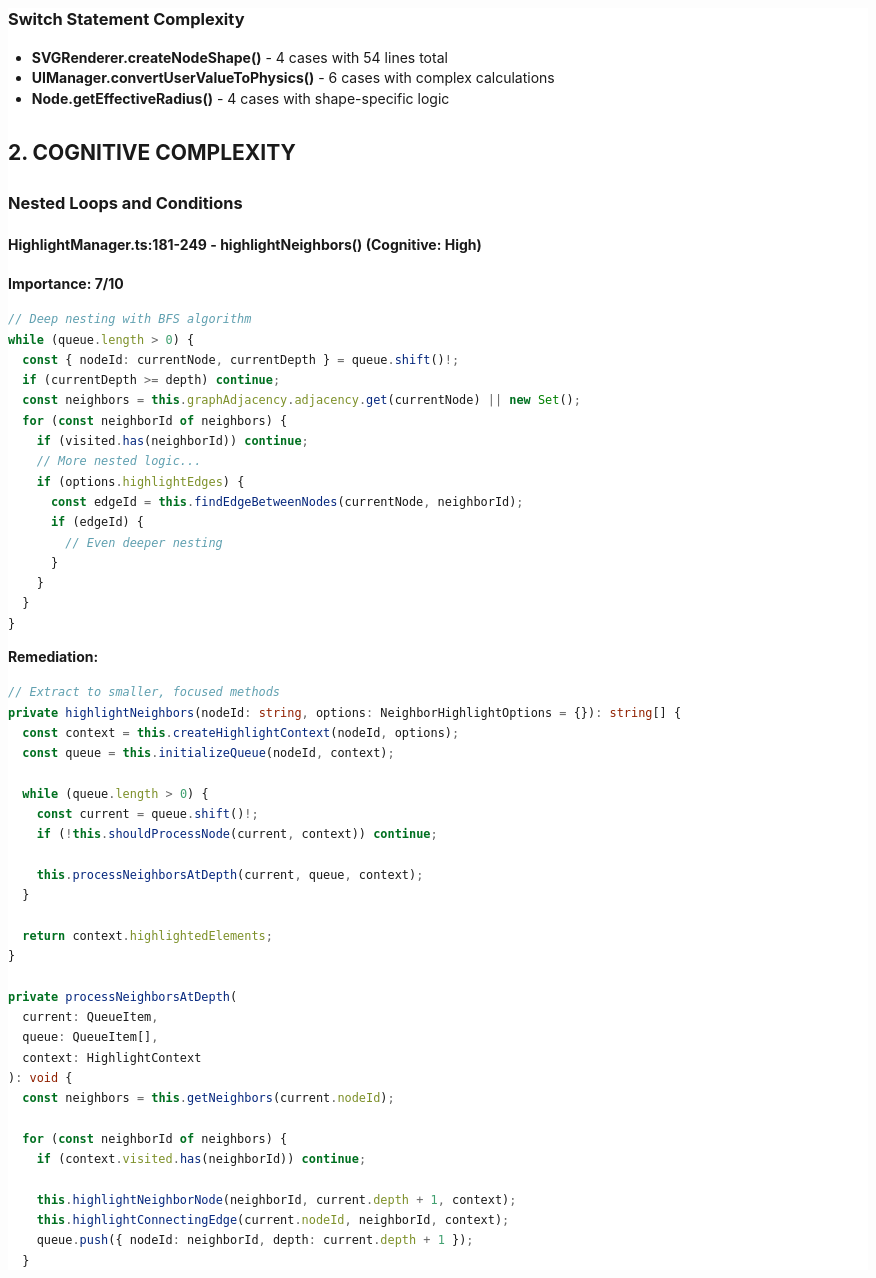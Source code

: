 ### Switch Statement Complexity
- **SVGRenderer.createNodeShape()** - 4 cases with 54 lines total
- **UIManager.convertUserValueToPhysics()** - 6 cases with complex calculations
- **Node.getEffectiveRadius()** - 4 cases with shape-specific logic

## 2. COGNITIVE COMPLEXITY  

### Nested Loops and Conditions

#### HighlightManager.ts:181-249 - highlightNeighbors() (Cognitive: High)
**Importance: 7/10**

```typescript
// Deep nesting with BFS algorithm
while (queue.length > 0) {
  const { nodeId: currentNode, currentDepth } = queue.shift()!;
  if (currentDepth >= depth) continue;
  const neighbors = this.graphAdjacency.adjacency.get(currentNode) || new Set();
  for (const neighborId of neighbors) {
    if (visited.has(neighborId)) continue;
    // More nested logic...
    if (options.highlightEdges) {
      const edgeId = this.findEdgeBetweenNodes(currentNode, neighborId);
      if (edgeId) {
        // Even deeper nesting
      }
    }
  }
}
```

**Remediation:**
```typescript
// Extract to smaller, focused methods
private highlightNeighbors(nodeId: string, options: NeighborHighlightOptions = {}): string[] {
  const context = this.createHighlightContext(nodeId, options);
  const queue = this.initializeQueue(nodeId, context);
  
  while (queue.length > 0) {
    const current = queue.shift()!;
    if (!this.shouldProcessNode(current, context)) continue;
    
    this.processNeighborsAtDepth(current, queue, context);
  }
  
  return context.highlightedElements;
}

private processNeighborsAtDepth(
  current: QueueItem, 
  queue: QueueItem[], 
  context: HighlightContext
): void {
  const neighbors = this.getNeighbors(current.nodeId);
  
  for (const neighborId of neighbors) {
    if (context.visited.has(neighborId)) continue;
    
    this.highlightNeighborNode(neighborId, current.depth + 1, context);
    this.highlightConnectingEdge(current.nodeId, neighborId, context);
    queue.push({ nodeId: neighborId, depth: current.depth + 1 });
  }
```
